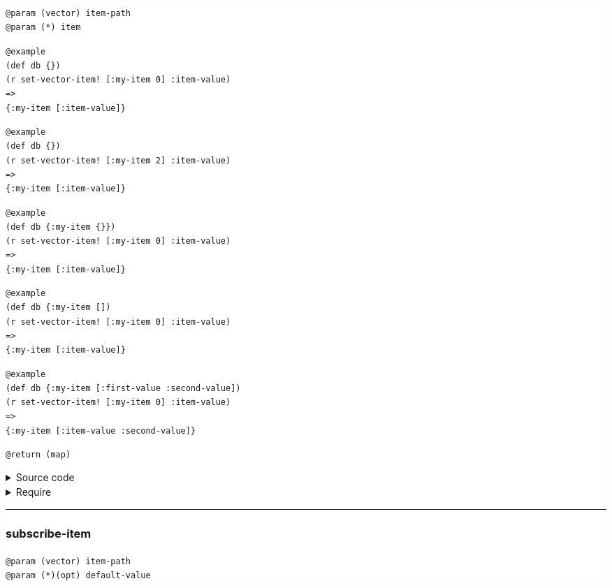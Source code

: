```
@param (vector) item-path
@param (*) item
```

```
@example
(def db {})
(r set-vector-item! [:my-item 0] :item-value)
=>
{:my-item [:item-value]}
```

```
@example
(def db {})
(r set-vector-item! [:my-item 2] :item-value)
=>
{:my-item [:item-value]}
```

```
@example
(def db {:my-item {}})
(r set-vector-item! [:my-item 0] :item-value)
=>
{:my-item [:item-value]}
```

```
@example
(def db {:my-item [])
(r set-vector-item! [:my-item 0] :item-value)
=>
{:my-item [:item-value]}
```

```
@example
(def db {:my-item [:first-value :second-value])
(r set-vector-item! [:my-item 0] :item-value)
=>
{:my-item [:item-value :second-value]}
```

```
@return (map)
```

<details><summary>Source code</summary></details>

<details><summary>Require</summary></details>

---

### subscribe-item

```
@param (vector) item-path
@param (*)(opt) default-value
```
